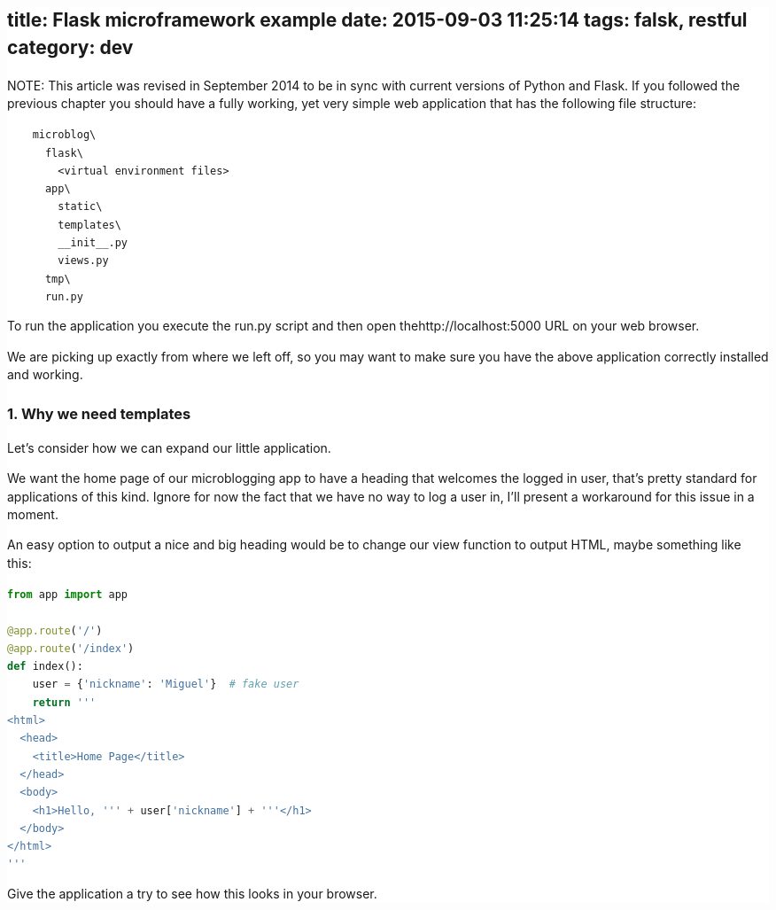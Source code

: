 title: Flask microframework example
date: 2015-09-03 11:25:14
tags: falsk, restful
category: dev
---

NOTE: This article was revised in September 2014 to be in sync with current versions of Python and Flask.
If you followed the previous chapter you should have a fully working, yet very simple web application that has the following file structure:
```
    microblog\
      flask\
        <virtual environment files>
      app\
        static\
        templates\
        __init__.py
        views.py
      tmp\
      run.py
```
To run the application you execute the run.py script and then open thehttp://localhost:5000 URL on your web browser.

We are picking up exactly from where we left off, so you may want to make sure you have the above application correctly installed and working.

### 1. Why we need templates
Let’s consider how we can expand our little application.

We want the home page of our microblogging app to have a heading that welcomes the logged in user, that’s pretty standard for applications of this kind. Ignore for now the fact that we have no way to log a user in, I’ll present a workaround for this issue in a moment.

An easy option to output a nice and big heading would be to change our view function to output HTML, maybe something like this:
```python
from app import app

@app.route('/')
@app.route('/index')
def index():
    user = {'nickname': 'Miguel'}  # fake user
    return '''
<html>
  <head>
    <title>Home Page</title>
  </head>
  <body>
    <h1>Hello, ''' + user['nickname'] + '''</h1>
  </body>
</html>
'''
```
Give the application a try to see how this looks in your browser.
